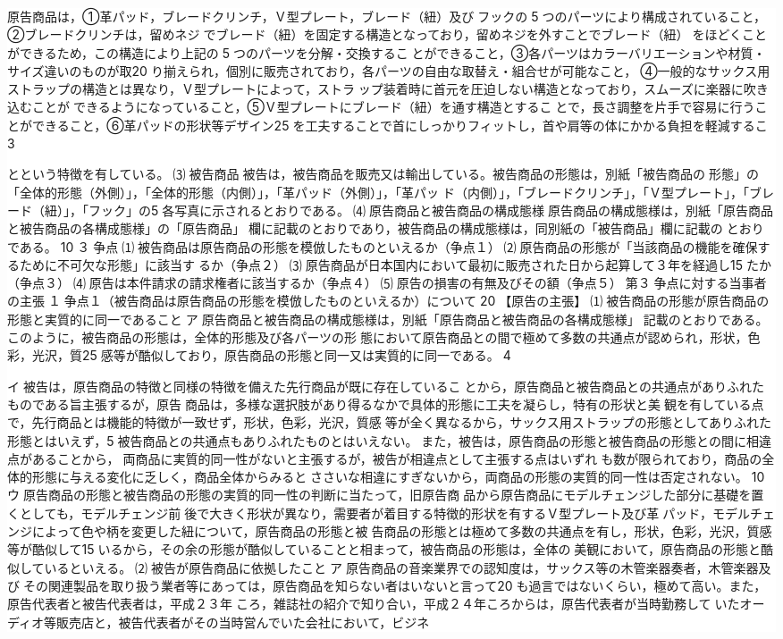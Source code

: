 原告商品は，①革パッド，ブレードクリンチ，Ｖ型プレート，ブレード（紐）及び
フックの 5 つのパーツにより構成されていること，②ブレードクリンチは，留めネジ
でブレード（紐）を固定する構造となっており，留めネジを外すことでブレード（紐）
をほどくことができるため，この構造により上記の 5 つのパーツを分解・交換するこ
とができること，③各パーツはカラーバリエーションや材質・サイズ違いのものが取20 
り揃えられ，個別に販売されており，各パーツの自由な取替え・組合せが可能なこと，
④一般的なサックス用ストラップの構造とは異なり，Ｖ型プレートによって，ストラ
ップ装着時に首元を圧迫しない構造となっており，スムーズに楽器に吹き込むことが
できるようになっていること，⑤Ｖ型プレートにブレード（紐）を通す構造とするこ
とで，長さ調整を片手で容易に行うことができること，⑥革パッドの形状等デザイン25 
を工夫することで首にしっかりフィットし，首や肩等の体にかかる負担を軽減するこ
3 
 
とという特徴を有している。 
⑶ 被告商品 
被告は，被告商品を販売又は輸出している。被告商品の形態は，別紙「被告商品の
形態」の「全体的形態（外側）」，「全体的形態（内側）」，「革パッド（外側）」，「革パッ
ド（内側）」，「ブレードクリンチ」，「Ｖ型プレート」，「ブレード（紐）」，「フック」の5 
各写真に示されるとおりである。 
⑷ 原告商品と被告商品の構成態様 
原告商品の構成態様は，別紙「原告商品と被告商品の各構成態様」の「原告商品」
欄に記載のとおりであり，被告商品の構成態様は，同別紙の「被告商品」欄に記載の
とおりである。 10 
 ３ 争点 
 ⑴ 被告商品は原告商品の形態を模倣したものといえるか（争点１） 
 ⑵ 原告商品の形態が「当該商品の機能を確保するために不可欠な形態」に該当す
るか（争点２） 
 ⑶ 原告商品が日本国内において最初に販売された日から起算して３年を経過し15 
たか（争点３） 
 ⑷ 原告は本件請求の請求権者に該当するか（争点４） 
 ⑸ 原告の損害の有無及びその額（争点５） 
第３ 争点に対する当事者の主張 
 １ 争点１（被告商品は原告商品の形態を模倣したものといえるか）について 20 
 【原告の主張】 
 ⑴ 被告商品の形態が原告商品の形態と実質的に同一であること 
 ア 原告商品と被告商品の構成態様は，別紙「原告商品と被告商品の各構成態様」
記載のとおりである。このように，被告商品の形態は，全体的形態及び各パーツの形
態において原告商品との間で極めて多数の共通点が認められ，形状，色彩，光沢，質25 
感等が酷似しており，原告商品の形態と同一又は実質的に同一である。 
4 
 
 イ 被告は，原告商品の特徴と同様の特徴を備えた先行商品が既に存在しているこ
とから，原告商品と被告商品との共通点がありふれたものである旨主張するが，原告
商品は，多様な選択肢があり得るなかで具体的形態に工夫を凝らし，特有の形状と美
観を有している点で，先行商品とは機能的特徴が一致せず，形状，色彩，光沢，質感
等が全く異なるから，サックス用ストラップの形態としてありふれた形態とはいえず，5 
被告商品との共通点もありふれたものとはいえない。 
 また，被告は，原告商品の形態と被告商品の形態との間に相違点があることから，
両商品に実質的同一性がないと主張するが，被告が相違点として主張する点はいずれ
も数が限られており，商品の全体的形態に与える変化に乏しく，商品全体からみると
ささいな相違にすぎないから，両商品の形態の実質的同一性は否定されない。 10 
 ウ 原告商品の形態と被告商品の形態の実質的同一性の判断に当たって，旧原告商
品から原告商品にモデルチェンジした部分に基礎を置くとしても，モデルチェンジ前
後で大きく形状が異なり，需要者が着目する特徴的形状を有するＶ型プレート及び革
パッド，モデルチェンジによって色や柄を変更した紐について，原告商品の形態と被
告商品の形態とは極めて多数の共通点を有し，形状，色彩，光沢，質感等が酷似して15 
いるから，その余の形態が酷似していることと相まって，被告商品の形態は，全体の
美観において，原告商品の形態と酷似しているといえる。 
⑵ 被告が原告商品に依拠したこと 
ア 原告商品の音楽業界での認知度は，サックス等の木管楽器奏者，木管楽器及び
その関連製品を取り扱う業者等にあっては，原告商品を知らない者はいないと言って20 
も過言ではないくらい，極めて高い。また，原告代表者と被告代表者は，平成２３年
ころ，雑誌社の紹介で知り合い，平成２４年ころからは，原告代表者が当時勤務して
いたオーディオ等販売店と，被告代表者がその当時営んでいた会社において，ビジネ